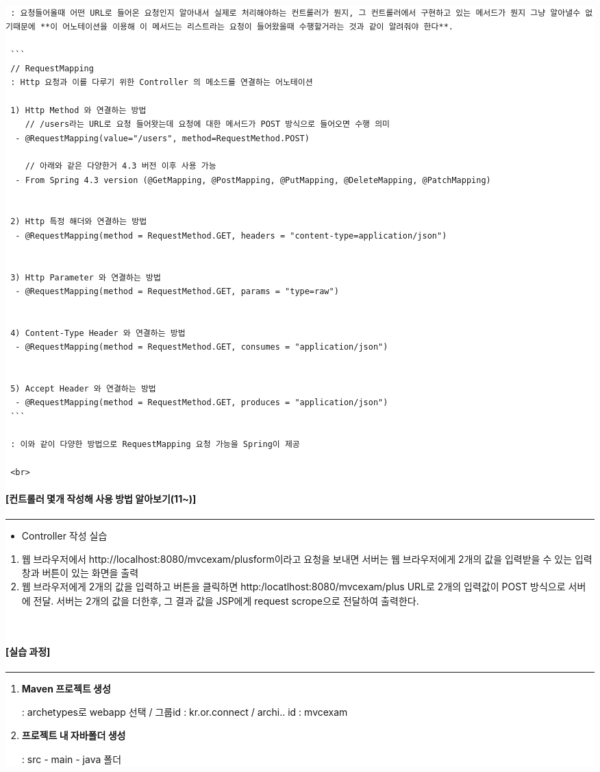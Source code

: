      : 요청들어올때 어떤 URL로 들어온 요청인지 알아내서 실제로 처리해야하는 컨트롤러가 뭔지, 그 컨트롤러에서 구현하고 있는 메서드가 뭔지 그냥 알아낼수 없기때문에 **이 어노테이션을 이용해 이 메서드는 리스트라는 요청이 들어왔을때 수행할거라는 것과 같이 알려줘야 한다**.

     ```
     // RequestMapping
     : Http 요청과 이를 다루기 위한 Controller 의 메소드를 연결하는 어노테이션
     
     1) Http Method 와 연결하는 방법
     	// /users라는 URL로 요청 들어왓는데 요청에 대한 메서드가 POST 방식으로 들어오면 수행 의미
      - @RequestMapping(value="/users", method=RequestMethod.POST)
      	
      	// 아래와 같은 다양한거 4.3 버전 이후 사용 가능
      - From Spring 4.3 version (@GetMapping, @PostMapping, @PutMapping, @DeleteMapping, @PatchMapping)
      
      
     2) Http 특정 해더와 연결하는 방법
      - @RequestMapping(method = RequestMethod.GET, headers = "content-type=application/json")
      
     
     3) Http Parameter 와 연결하는 방법
      - @RequestMapping(method = RequestMethod.GET, params = "type=raw")
      
     
     4) Content-Type Header 와 연결하는 방법
      - @RequestMapping(method = RequestMethod.GET, consumes = "application/json")
      
     
     5) Accept Header 와 연결하는 방법
      - @RequestMapping(method = RequestMethod.GET, produces = "application/json")
     ```

     : 이와 같이 다양한 방법으로 RequestMapping 요청 가능을 Spring이 제공

     <br>

#### [컨트롤러 몇개 작성해 사용 방법 알아보기(11~)]

---

- Controller 작성 실습

1. 웹 브라우저에서 http://localhost:8080/mvcexam/plusform이라고 요청을 보내면 서버는 웹 브라우저에게 2개의 값을 입력받을 수 있는 입력 창과 버튼이 있는 화면을 출력
2. 웹 브라우저에게 2개의 값을 입력하고 버튼을 클릭하면 http:/locatlhost:8080/mvcexam/plus URL로 2개의 입력값이 POST 방식으로 서버에 전달. 서버는 2개의 값을 더한후, 그 결과 값을 JSP에게 request scrope으로 전달하여 출력한다.



<br>

#### [실습 과정]

----

1. **Maven 프로젝트 생성**

   : archetypes로 webapp 선택 / 그룹id : kr.or.connect / archi.. id : mvcexam

2. **프로젝트 내 자바폴더 생성**

   : src - main - java 폴더
